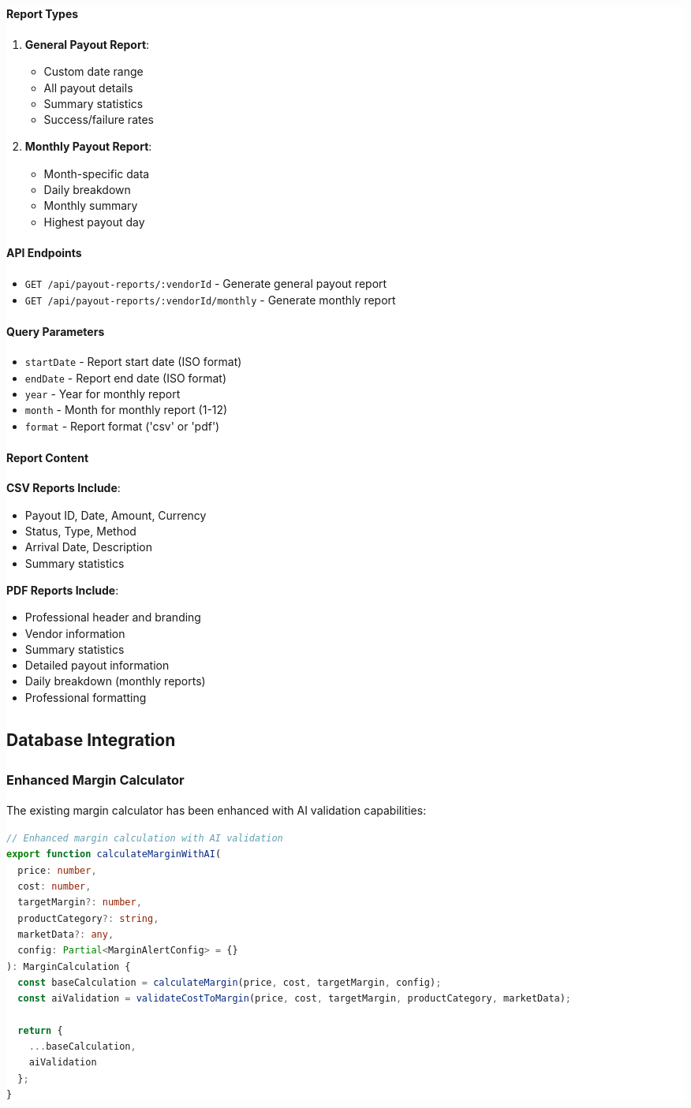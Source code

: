 #### Report Types
1. **General Payout Report**:
   - Custom date range
   - All payout details
   - Summary statistics
   - Success/failure rates

2. **Monthly Payout Report**:
   - Month-specific data
   - Daily breakdown
   - Monthly summary
   - Highest payout day

#### API Endpoints
- `GET /api/payout-reports/:vendorId` - Generate general payout report
- `GET /api/payout-reports/:vendorId/monthly` - Generate monthly report

#### Query Parameters
- `startDate` - Report start date (ISO format)
- `endDate` - Report end date (ISO format)
- `year` - Year for monthly report
- `month` - Month for monthly report (1-12)
- `format` - Report format ('csv' or 'pdf')

#### Report Content
**CSV Reports Include**:
- Payout ID, Date, Amount, Currency
- Status, Type, Method
- Arrival Date, Description
- Summary statistics

**PDF Reports Include**:
- Professional header and branding
- Vendor information
- Summary statistics
- Detailed payout information
- Daily breakdown (monthly reports)
- Professional formatting

## Database Integration

### Enhanced Margin Calculator
The existing margin calculator has been enhanced with AI validation capabilities:

```typescript
// Enhanced margin calculation with AI validation
export function calculateMarginWithAI(
  price: number,
  cost: number,
  targetMargin?: number,
  productCategory?: string,
  marketData?: any,
  config: Partial<MarginAlertConfig> = {}
): MarginCalculation {
  const baseCalculation = calculateMargin(price, cost, targetMargin, config);
  const aiValidation = validateCostToMargin(price, cost, targetMargin, productCategory, marketData);

  return {
    ...baseCalculation,
    aiValidation
  };
}
```
